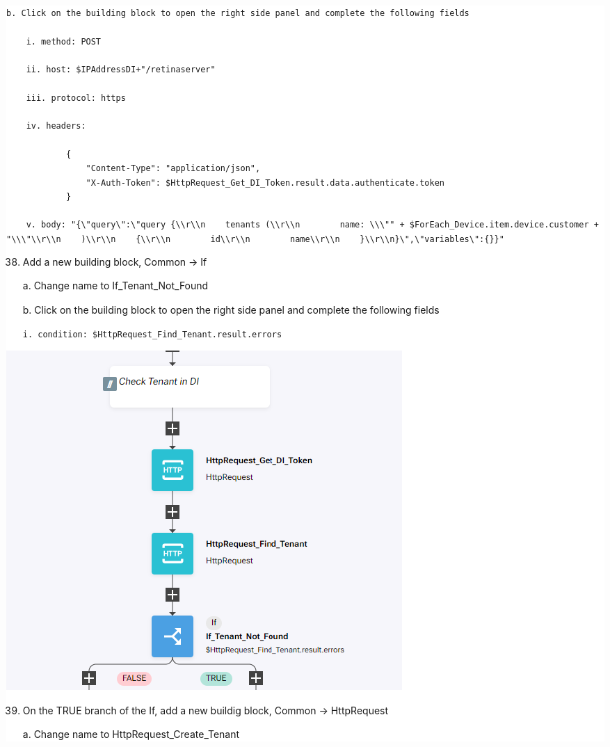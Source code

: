     b. Click on the building block to open the right side panel and complete the following fields
    
        i. method: POST
        
        ii. host: $IPAddressDI+"/retinaserver"
        
        iii. protocol: https
        
        iv. headers:
        
                {
                    "Content-Type": "application/json",
                    "X-Auth-Token": $HttpRequest_Get_DI_Token.result.data.authenticate.token
                }
                
        v. body: "{\"query\":\"query {\\r\\n    tenants (\\r\\n        name: \\\"" + $ForEach_Device.item.device.customer + "\\\"\\r\\n    )\\r\\n    {\\r\\n        id\\r\\n        name\\r\\n    }\\r\\n}\",\"variables\":{}}"
        
38. Add a new building block, Common -> If

    a. Change name to If_Tenant_Not_Found
    
    b. Click on the building block to open the right side panel and complete the following fields
    
        i. condition: $HttpRequest_Find_Tenant.result.errors
        
![IBM SevOne Automated Network Observability](img/multitenant/Img6.png)	
        
39. On the TRUE branch of the If, add a new buildig block, Common -> HttpRequest

    a. Change name to HttpRequest_Create_Tenant
    